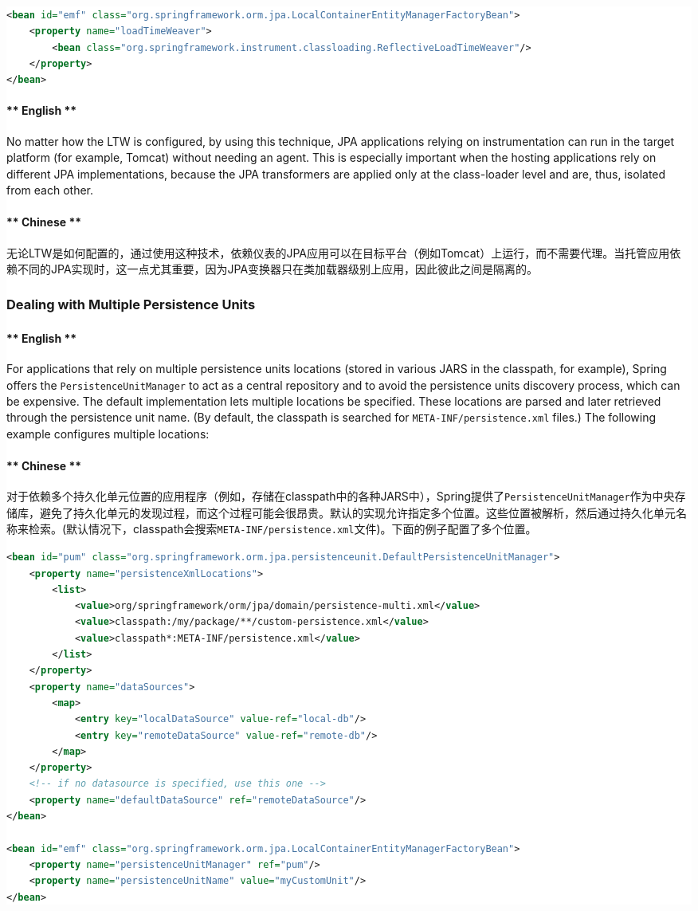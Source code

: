 

```xml
<bean id="emf" class="org.springframework.orm.jpa.LocalContainerEntityManagerFactoryBean">
    <property name="loadTimeWeaver">
        <bean class="org.springframework.instrument.classloading.ReflectiveLoadTimeWeaver"/>
    </property>
</bean>
```



#### ** English **

No matter how the LTW is configured, by using this technique, JPA applications relying on instrumentation can run in the target platform (for example, Tomcat) without needing an agent. This is especially important when the hosting applications rely on different JPA implementations, because the JPA transformers are applied only at the class-loader level and are, thus, isolated from each other.
#### ** Chinese **

无论LTW是如何配置的，通过使用这种技术，依赖仪表的JPA应用可以在目标平台（例如Tomcat）上运行，而不需要代理。当托管应用依赖不同的JPA实现时，这一点尤其重要，因为JPA变换器只在类加载器级别上应用，因此彼此之间是隔离的。




### **Dealing with Multiple Persistence Units** 



#### ** English **

For applications that rely on multiple persistence units locations (stored in various JARS in the classpath, for example), Spring offers the `PersistenceUnitManager` to act as a central repository and to avoid the persistence units discovery process, which can be expensive. The default implementation lets multiple locations be specified. These locations are parsed and later retrieved through the persistence unit name. (By default, the classpath is searched for `META-INF/persistence.xml` files.) The following example configures multiple locations:
#### ** Chinese **

对于依赖多个持久化单元位置的应用程序（例如，存储在classpath中的各种JARS中），Spring提供了`PersistenceUnitManager`作为中央存储库，避免了持久化单元的发现过程，而这个过程可能会很昂贵。默认的实现允许指定多个位置。这些位置被解析，然后通过持久化单元名称来检索。(默认情况下，classpath会搜索`META-INF/persistence.xml`文件)。下面的例子配置了多个位置。




```xml
<bean id="pum" class="org.springframework.orm.jpa.persistenceunit.DefaultPersistenceUnitManager">
    <property name="persistenceXmlLocations">
        <list>
            <value>org/springframework/orm/jpa/domain/persistence-multi.xml</value>
            <value>classpath:/my/package/**/custom-persistence.xml</value>
            <value>classpath*:META-INF/persistence.xml</value>
        </list>
    </property>
    <property name="dataSources">
        <map>
            <entry key="localDataSource" value-ref="local-db"/>
            <entry key="remoteDataSource" value-ref="remote-db"/>
        </map>
    </property>
    <!-- if no datasource is specified, use this one -->
    <property name="defaultDataSource" ref="remoteDataSource"/>
</bean>

<bean id="emf" class="org.springframework.orm.jpa.LocalContainerEntityManagerFactoryBean">
    <property name="persistenceUnitManager" ref="pum"/>
    <property name="persistenceUnitName" value="myCustomUnit"/>
</bean>
```